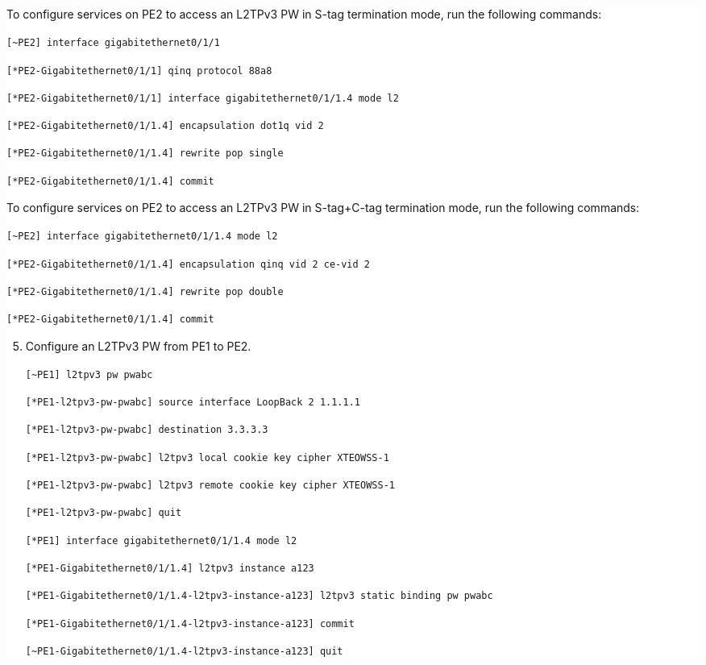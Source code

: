    To configure services on PE2 to access an L2TPv3 PW in S-tag termination mode, run the following commands:
   
   ```
   [~PE2] interface gigabitethernet0/1/1
   ```
   ```
   [*PE2-Gigabitethernet0/1/1] qinq protocol 88a8
   ```
   ```
   [*PE2-Gigabitethernet0/1/1] interface gigabitethernet0/1/1.4 mode l2
   ```
   ```
   [*PE2-Gigabitethernet0/1/1.4] encapsulation dot1q vid 2
   ```
   ```
   [*PE2-Gigabitethernet0/1/1.4] rewrite pop single
   ```
   ```
   [*PE2-Gigabitethernet0/1/1.4] commit
   ```
   
   To configure services on PE2 to access an L2TPv3 PW in S-tag+C-tag termination mode, run the following commands:
   
   ```
   [~PE2] interface gigabitethernet0/1/1.4 mode l2
   ```
   ```
   [*PE2-Gigabitethernet0/1/1.4] encapsulation qinq vid 2 ce-vid 2
   ```
   ```
   [*PE2-Gigabitethernet0/1/1.4] rewrite pop double
   ```
   ```
   [*PE2-Gigabitethernet0/1/1.4] commit
   ```
5. Configure an L2TPv3 PW from PE1 to PE2.
   
   
   ```
   [~PE1] l2tpv3 pw pwabc
   ```
   ```
   [*PE1-l2tpv3-pw-pwabc] source interface LoopBack 2 1.1.1.1
   ```
   ```
   [*PE1-l2tpv3-pw-pwabc] destination 3.3.3.3
   ```
   ```
   [*PE1-l2tpv3-pw-pwabc] l2tpv3 local cookie key cipher XTEOWSS-1
   ```
   ```
   [*PE1-l2tpv3-pw-pwabc] l2tpv3 remote cookie key cipher XTEOWSS-1
   ```
   ```
   [*PE1-l2tpv3-pw-pwabc] quit
   ```
   ```
   [*PE1] interface gigabitethernet0/1/1.4 mode l2
   ```
   ```
   [*PE1-Gigabitethernet0/1/1.4] l2tpv3 instance a123
   ```
   ```
   [*PE1-Gigabitethernet0/1/1.4-l2tpv3-instance-a123] l2tpv3 static binding pw pwabc
   ```
   ```
   [*PE1-Gigabitethernet0/1/1.4-l2tpv3-instance-a123] commit
   ```
   ```
   [~PE1-Gigabitethernet0/1/1.4-l2tpv3-instance-a123] quit
   ```
   ```
   ```